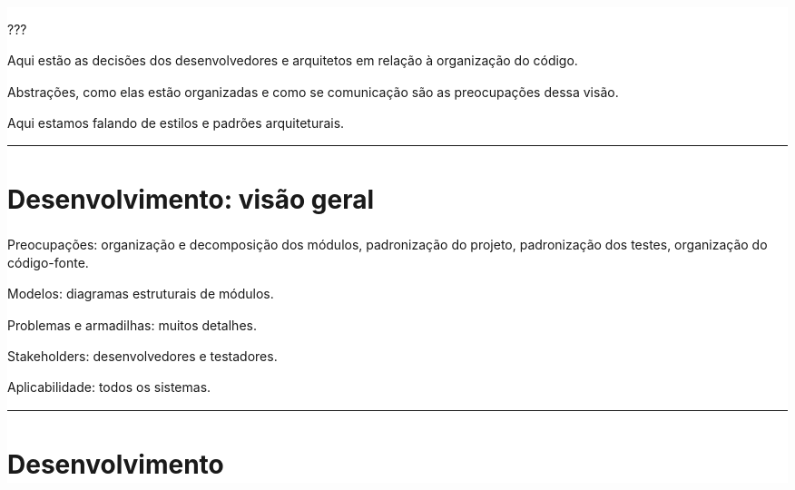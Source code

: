 <div class="column"  style="height: 1px">
<img src="figures/rest.png"/>
</div>

</div>

???

Aqui estão as decisões dos desenvolvedores e arquitetos em relação à organização do código. 

Abstrações, como elas estão organizadas e como se comunicação são as preocupações dessa visão. 

Aqui estamos falando de estilos e padrões arquiteturais.


---
# Desenvolvimento: visão geral

Preocupações: organização e decomposição dos módulos, padronização do projeto, padronização dos testes, organização do código-fonte.

Modelos: diagramas estruturais de módulos.

Problemas e armadilhas: muitos detalhes.

Stakeholders: desenvolvedores e testadores.

Aplicabilidade: todos os sistemas.

---

# Desenvolvimento
